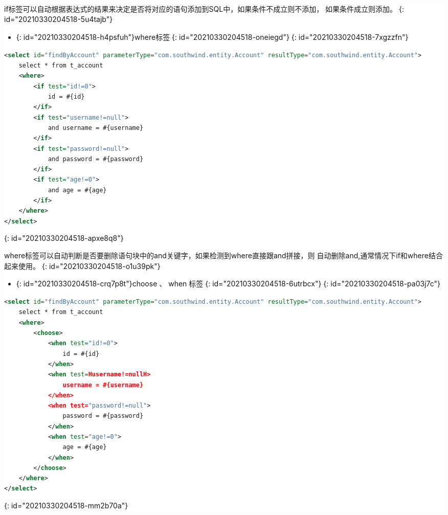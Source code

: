 if标签可以自动根据表达式的结果来决定是否将对应的语句添加到SQL中，如果条件不成立则不添加， 如果条件成立则添加。
{: id="20210330204518-5u4tajb"}

- {: id="20210330204518-h4psfuh"}where标签
  {: id="20210330204518-oneiegd"}
{: id="20210330204518-7xgzzfn"}

```xml
<select id="findByAccount" parameterType="com.southwind.entity.Account" resultType="com.southwind.entity.Account">
    select * from t_account
    <where>
        <if test="id!=0">
            id = #{id}
        </if>
        <if test="username!=null">
            and username = #{username}
        </if>
        <if test="password!=null">
            and password = #{password}
        </if>
        <if test="age!=0">
            and age = #{age}
        </if>
    </where>
</select>
```
{: id="20210330204518-apxe8q8"}

where标签可以自动判断是否要删除语句块中的and关键字，如果检测到where直接跟and拼接，则 自动删除and,通常情况下if和where结合起来使用。
{: id="20210330204518-o1u39pk"}

- {: id="20210330204518-crq7p8t"}choose 、 when 标签
  {: id="20210330204518-6utrbcx"}
{: id="20210330204518-pa03j7c"}

```xml
<select id="findByAccount" parameterType="com.southwind.entity.Account" resultType="com.southwind.entity.Account">
    select * from t_account
    <where>
        <choose>
            <when test="id!=0">
                id = #{id}
            </when>
            <when test=Husername!=nullH>
                username = #{username}
            </when>
            <when test="password!=null">
                password = #{password}
            </when>
            <when test="age!=0">
                age = #{age}
            </when>
        </choose>
    </where>
</select>
```
{: id="20210330204518-mm2b70a"}
